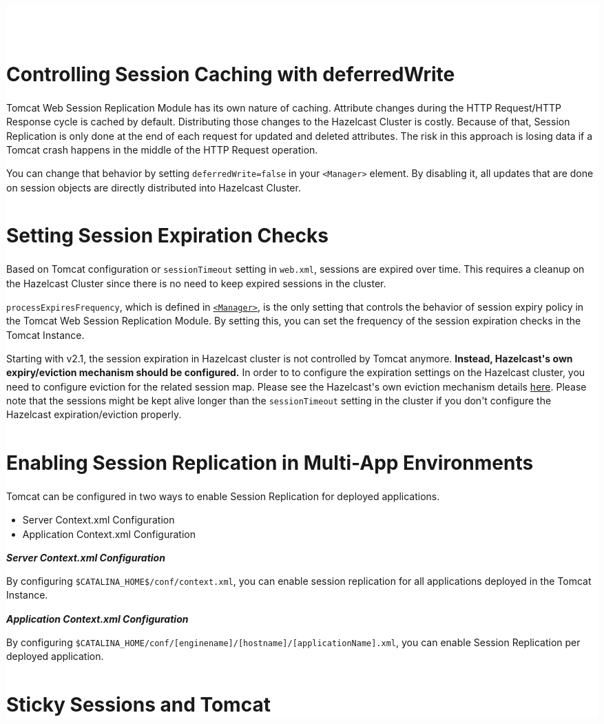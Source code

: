 <br></br>

# Controlling Session Caching with deferredWrite

Tomcat Web Session Replication Module has its own nature of caching. Attribute changes during the HTTP Request/HTTP Response cycle is cached by default. Distributing those changes to the Hazelcast Cluster is costly. Because of that, Session Replication is only done at the end of each request for updated and deleted attributes. The risk in this approach is losing data if a Tomcat crash happens in the middle of the HTTP Request operation.

You can change that behavior by setting `deferredWrite=false` in your `<Manager>` element. By disabling it, all updates that are done on session objects are directly distributed into Hazelcast Cluster.

# Setting Session Expiration Checks

Based on Tomcat configuration or `sessionTimeout` setting in `web.xml`, sessions are expired over time. This requires a cleanup on the Hazelcast Cluster since there is no need to keep expired sessions in the cluster. 

`processExpiresFrequency`, which is defined in [`<Manager>`](#configuring-manager-element-for-tomcat), is the only setting that controls the behavior of session expiry policy in the Tomcat Web Session Replication Module. By setting this, you can set the frequency of the session expiration checks in the Tomcat Instance.

Starting with v2.1, the session expiration in Hazelcast cluster is not controlled by Tomcat anymore. **Instead, Hazelcast's own expiry/eviction mechanism should be configured.** In order to to configure the expiration settings on the Hazelcast cluster, you need to configure eviction for the related session map. Please see the Hazelcast's own eviction mechanism details [here](https://docs.hazelcast.org/docs/latest/manual/html-single/#map-eviction). Please note that the sessions might be kept alive longer than the `sessionTimeout` setting in the cluster if you don't configure the Hazelcast expiration/eviction properly.         

# Enabling Session Replication in Multi-App Environments

Tomcat can be configured in two ways to enable Session Replication for deployed applications.

- Server Context.xml Configuration
- Application Context.xml Configuration

***Server Context.xml Configuration***

By configuring `$CATALINA_HOME$/conf/context.xml`, you can enable session replication for all applications deployed in the Tomcat Instance. 


***Application Context.xml Configuration***

By configuring `$CATALINA_HOME/conf/[enginename]/[hostname]/[applicationName].xml`, you can enable Session Replication per deployed application.

# Sticky Sessions and Tomcat
